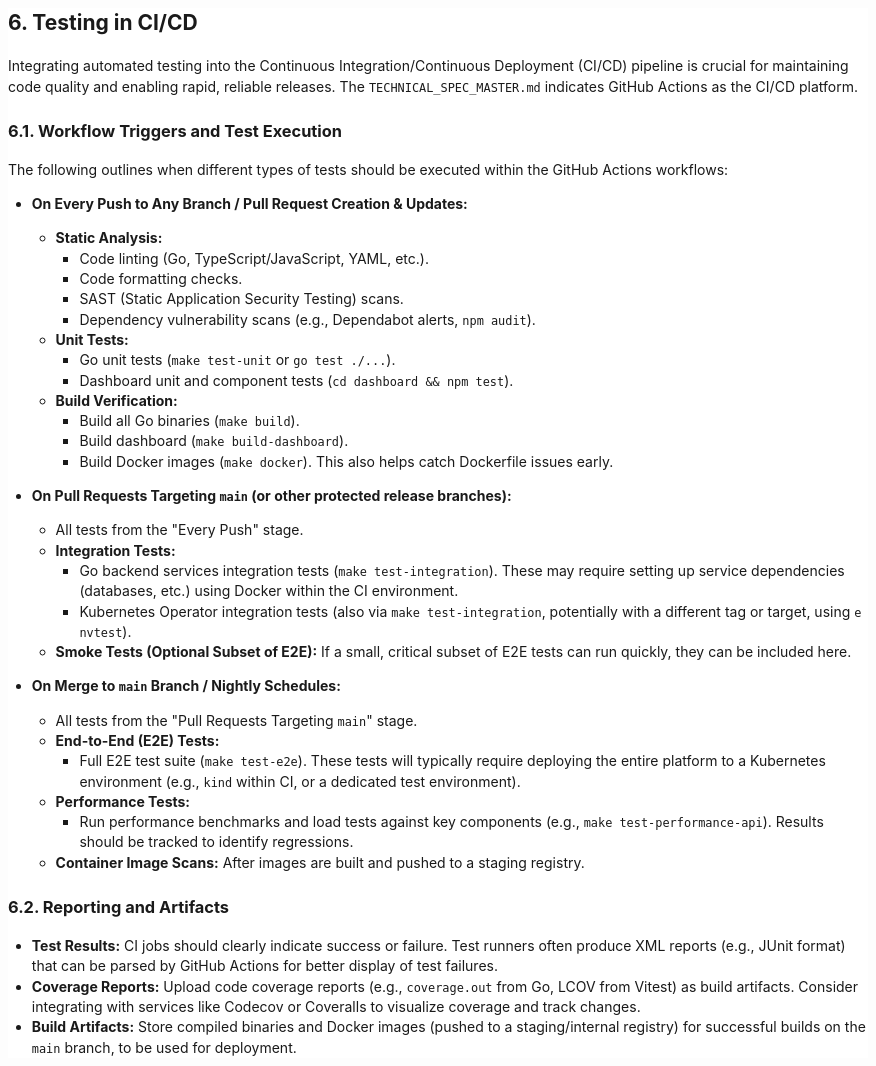## 6. Testing in CI/CD

Integrating automated testing into the Continuous Integration/Continuous Deployment (CI/CD) pipeline is crucial for maintaining code quality and enabling rapid, reliable releases. The `TECHNICAL_SPEC_MASTER.md` indicates GitHub Actions as the CI/CD platform.

### 6.1. Workflow Triggers and Test Execution

The following outlines when different types of tests should be executed within the GitHub Actions workflows:

*   **On Every Push to Any Branch / Pull Request Creation & Updates:**
    *   **Static Analysis:**
        *   Code linting (Go, TypeScript/JavaScript, YAML, etc.).
        *   Code formatting checks.
        *   SAST (Static Application Security Testing) scans.
        *   Dependency vulnerability scans (e.g., Dependabot alerts, `npm audit`).
    *   **Unit Tests:**
        *   Go unit tests (`make test-unit` or `go test ./...`).
        *   Dashboard unit and component tests (`cd dashboard && npm test`).
    *   **Build Verification:**
        *   Build all Go binaries (`make build`).
        *   Build dashboard (`make build-dashboard`).
        *   Build Docker images (`make docker`). This also helps catch Dockerfile issues early.

*   **On Pull Requests Targeting `main` (or other protected release branches):**
    *   All tests from the "Every Push" stage.
    *   **Integration Tests:**
        *   Go backend services integration tests (`make test-integration`). These may require setting up service dependencies (databases, etc.) using Docker within the CI environment.
        *   Kubernetes Operator integration tests (also via `make test-integration`, potentially with a different tag or target, using `envtest`).
    *   **Smoke Tests (Optional Subset of E2E):** If a small, critical subset of E2E tests can run quickly, they can be included here.

*   **On Merge to `main` Branch / Nightly Schedules:**
    *   All tests from the "Pull Requests Targeting `main`" stage.
    *   **End-to-End (E2E) Tests:**
        *   Full E2E test suite (`make test-e2e`). These tests will typically require deploying the entire platform to a Kubernetes environment (e.g., `kind` within CI, or a dedicated test environment).
    *   **Performance Tests:**
        *   Run performance benchmarks and load tests against key components (e.g., `make test-performance-api`). Results should be tracked to identify regressions.
    *   **Container Image Scans:** After images are built and pushed to a staging registry.

### 6.2. Reporting and Artifacts

*   **Test Results:** CI jobs should clearly indicate success or failure. Test runners often produce XML reports (e.g., JUnit format) that can be parsed by GitHub Actions for better display of test failures.
*   **Coverage Reports:** Upload code coverage reports (e.g., `coverage.out` from Go, LCOV from Vitest) as build artifacts. Consider integrating with services like Codecov or Coveralls to visualize coverage and track changes.
*   **Build Artifacts:** Store compiled binaries and Docker images (pushed to a staging/internal registry) for successful builds on the `main` branch, to be used for deployment.
